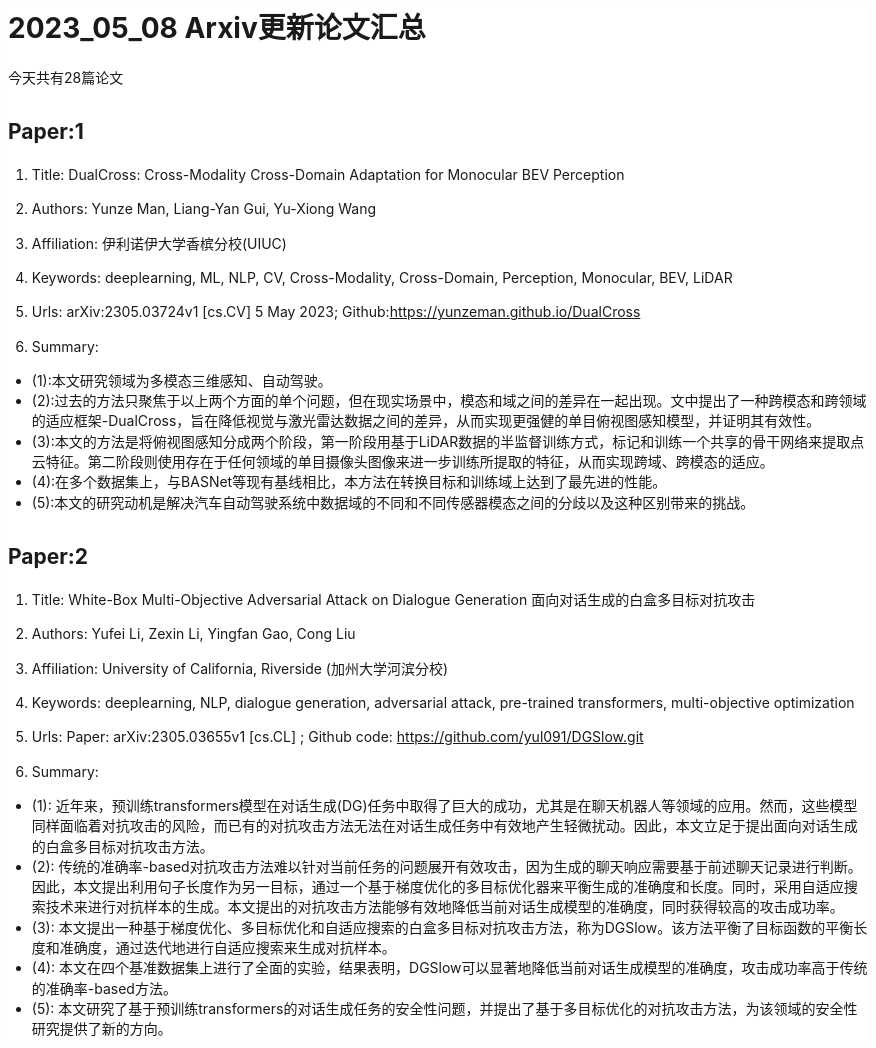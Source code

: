 # 2023_05_08 Arxiv更新论文汇总
今天共有28篇论文


 ## Paper:1




1. Title: DualCross: Cross-Modality Cross-Domain Adaptation for Monocular BEV Perception

2. Authors: Yunze Man, Liang-Yan Gui, Yu-Xiong Wang

3. Affiliation: 伊利诺伊大学香槟分校(UIUC)

4. Keywords: deeplearning, ML, NLP, CV, Cross-Modality, Cross-Domain, Perception, Monocular, BEV, LiDAR

5. Urls: arXiv:2305.03724v1 [cs.CV] 5 May 2023; Github:https://yunzeman.github.io/DualCross

6. Summary: 

- (1):本文研究领域为多模态三维感知、自动驾驶。 
- (2):过去的方法只聚焦于以上两个方面的单个问题，但在现实场景中，模态和域之间的差异在一起出现。文中提出了一种跨模态和跨领域的适应框架-DualCross，旨在降低视觉与激光雷达数据之间的差异，从而实现更强健的单目俯视图感知模型，并证明其有效性。 
- (3):本文的方法是将俯视图感知分成两个阶段，第一阶段用基于LiDAR数据的半监督训练方式，标记和训练一个共享的骨干网络来提取点云特征。第二阶段则使用存在于任何领域的单目摄像头图像来进一步训练所提取的特征，从而实现跨域、跨模态的适应。 
- (4):在多个数据集上，与BASNet等现有基线相比，本方法在转换目标和训练域上达到了最先进的性能。 
- (5):本文的研究动机是解决汽车自动驾驶系统中数据域的不同和不同传感器模态之间的分歧以及这种区别带来的挑战。




 ## Paper:2




1. Title: White-Box Multi-Objective Adversarial Attack on Dialogue Generation 面向对话生成的白盒多目标对抗攻击

2. Authors: Yufei Li, Zexin Li, Yingfan Gao, Cong Liu

3. Affiliation: University of California, Riverside (加州大学河滨分校)

4. Keywords: deeplearning, NLP, dialogue generation, adversarial attack, pre-trained transformers, multi-objective optimization

5. Urls: Paper: arXiv:2305.03655v1 [cs.CL] ; Github code: https://github.com/yul091/DGSlow.git 

6. Summary:
- (1): 近年来，预训练transformers模型在对话生成(DG)任务中取得了巨大的成功，尤其是在聊天机器人等领域的应用。然而，这些模型同样面临着对抗攻击的风险，而已有的对抗攻击方法无法在对话生成任务中有效地产生轻微扰动。因此，本文立足于提出面向对话生成的白盒多目标对抗攻击方法。
- (2): 传统的准确率-based对抗攻击方法难以针对当前任务的问题展开有效攻击，因为生成的聊天响应需要基于前述聊天记录进行判断。因此，本文提出利用句子长度作为另一目标，通过一个基于梯度优化的多目标优化器来平衡生成的准确度和长度。同时，采用自适应搜索技术来进行对抗样本的生成。本文提出的对抗攻击方法能够有效地降低当前对话生成模型的准确度，同时获得较高的攻击成功率。 
- (3): 本文提出一种基于梯度优化、多目标优化和自适应搜索的白盒多目标对抗攻击方法，称为DGSlow。该方法平衡了目标函数的平衡长度和准确度，通过迭代地进行自适应搜索来生成对抗样本。
- (4): 本文在四个基准数据集上进行了全面的实验，结果表明，DGSlow可以显著地降低当前对话生成模型的准确度，攻击成功率高于传统的准确率-based方法。 
- (5): 本文研究了基于预训练transformers的对话生成任务的安全性问题，并提出了基于多目标优化的对抗攻击方法，为该领域的安全性研究提供了新的方向。

